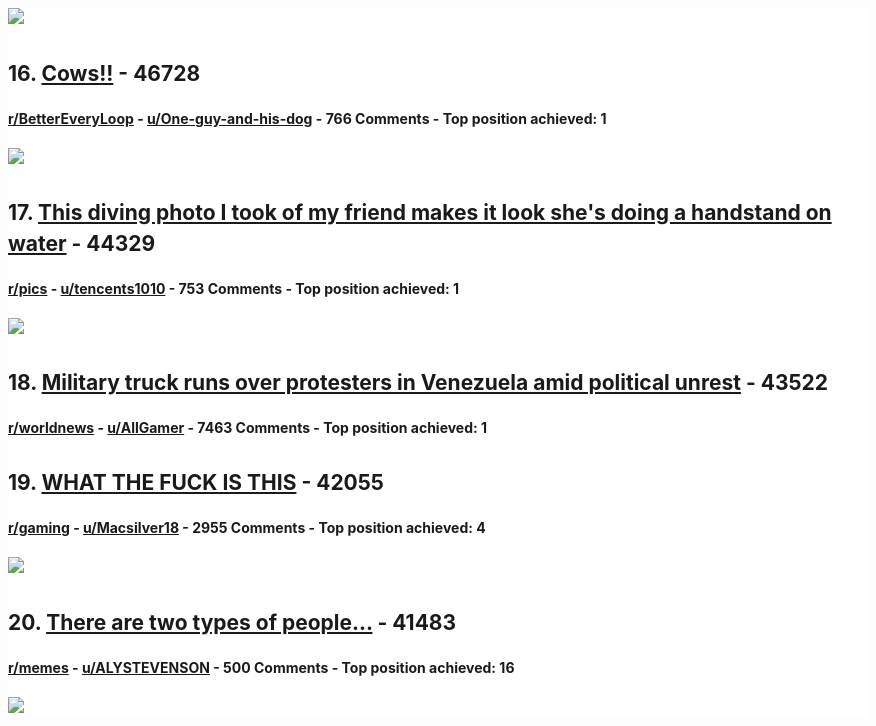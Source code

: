 <a href="https://i.redd.it/mqhjvqactfv21.jpg"><img src="https://b.thumbs.redditmedia.com/UB8uYSdZNqvTux6wXloczuQGFephBgH5v11eUmoqNcI.jpg"></img></a>

## 16. [Cows!!](http://reddit.com/r/BetterEveryLoop/comments/bj3oqc/cows/) - 46728
#### [r/BetterEveryLoop](http://reddit.com/r/BetterEveryLoop) - [u/One-guy-and-his-dog](http://reddit.com/u/One-guy-and-his-dog) - 766 Comments - Top position achieved: 1

<a href="https://gfycat.com/dimpledshrillcanadagoose"><img src="https://b.thumbs.redditmedia.com/uFTnwT_fcvkqPl7COV2TIw7zKa6Thux8hG72-gg1bLE.jpg"></img></a>

## 17. [This diving photo I took of my friend makes it look she's doing a handstand on water](http://reddit.com/r/pics/comments/bj0txu/this_diving_photo_i_took_of_my_friend_makes_it/) - 44329
#### [r/pics](http://reddit.com/r/pics) - [u/tencents1010](http://reddit.com/u/tencents1010) - 753 Comments - Top position achieved: 1

<a href="https://i.redd.it/0ytjsi9m1dv21.jpg"><img src="https://b.thumbs.redditmedia.com/gCULxuVeG4WpGZSChMd3TUUk_6zUPV4EQW2f4jjVErQ.jpg"></img></a>

## 18. [Military truck runs over protesters in Venezuela amid political unrest](http://reddit.com/r/worldnews/comments/bj6mzi/military_truck_runs_over_protesters_in_venezuela/) - 43522
#### [r/worldnews](http://reddit.com/r/worldnews) - [u/AllGamer](http://reddit.com/u/AllGamer) - 7463 Comments - Top position achieved: 1

## 19. [WHAT THE FUCK IS THIS](http://reddit.com/r/gaming/comments/bj3kql/what_the_fuck_is_this/) - 42055
#### [r/gaming](http://reddit.com/r/gaming) - [u/Macsilver18](http://reddit.com/u/Macsilver18) - 2955 Comments - Top position achieved: 4

<a href="https://i.redd.it/l4kvwsvtpev21.jpg"><img src="https://b.thumbs.redditmedia.com/li2jkIKwRy-hv29J4SoyidgRI_rUJmb8fUN7DZavUtk.jpg"></img></a>

## 20. [There are two types of people...](http://reddit.com/r/memes/comments/bj2mau/there_are_two_types_of_people/) - 41483
#### [r/memes](http://reddit.com/r/memes) - [u/ALYSTEVENSON](http://reddit.com/u/ALYSTEVENSON) - 500 Comments - Top position achieved: 16

<a href="https://i.redd.it/cmpk931r8ev21.png"><img src="https://b.thumbs.redditmedia.com/AQBriSEojS81QM4U5CX14I8kNfSiKMdDDl0sBvoINwE.jpg"></img></a>
